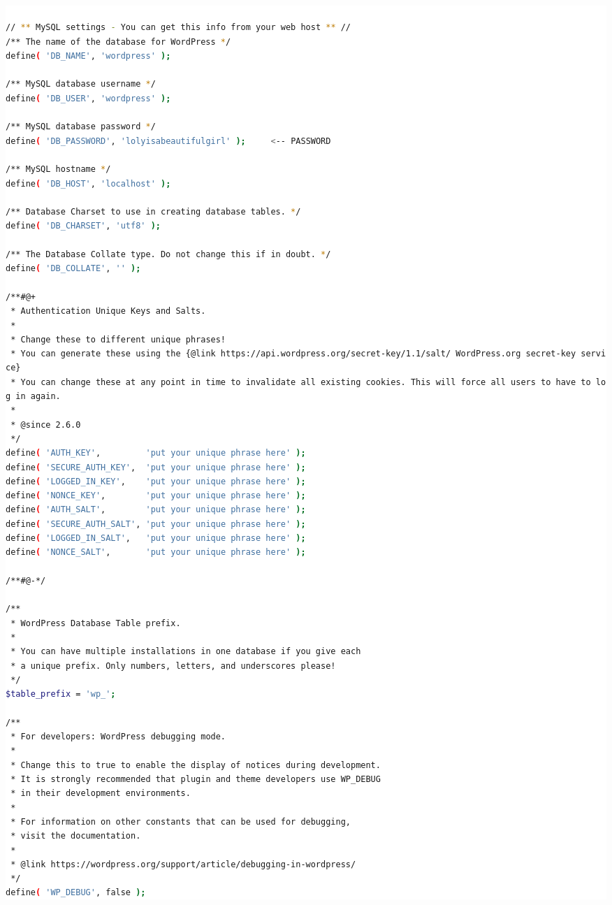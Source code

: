 ```bash

// ** MySQL settings - You can get this info from your web host ** //
/** The name of the database for WordPress */
define( 'DB_NAME', 'wordpress' );

/** MySQL database username */
define( 'DB_USER', 'wordpress' );

/** MySQL database password */
define( 'DB_PASSWORD', 'lolyisabeautifulgirl' );     <-- PASSWORD 

/** MySQL hostname */
define( 'DB_HOST', 'localhost' );

/** Database Charset to use in creating database tables. */
define( 'DB_CHARSET', 'utf8' );

/** The Database Collate type. Do not change this if in doubt. */
define( 'DB_COLLATE', '' );

/**#@+
 * Authentication Unique Keys and Salts.
 *
 * Change these to different unique phrases!
 * You can generate these using the {@link https://api.wordpress.org/secret-key/1.1/salt/ WordPress.org secret-key service}
 * You can change these at any point in time to invalidate all existing cookies. This will force all users to have to log in again.
 *
 * @since 2.6.0
 */
define( 'AUTH_KEY',         'put your unique phrase here' );
define( 'SECURE_AUTH_KEY',  'put your unique phrase here' );
define( 'LOGGED_IN_KEY',    'put your unique phrase here' );
define( 'NONCE_KEY',        'put your unique phrase here' );
define( 'AUTH_SALT',        'put your unique phrase here' );
define( 'SECURE_AUTH_SALT', 'put your unique phrase here' );
define( 'LOGGED_IN_SALT',   'put your unique phrase here' );
define( 'NONCE_SALT',       'put your unique phrase here' );

/**#@-*/

/**
 * WordPress Database Table prefix.
 *
 * You can have multiple installations in one database if you give each
 * a unique prefix. Only numbers, letters, and underscores please!
 */
$table_prefix = 'wp_';

/**
 * For developers: WordPress debugging mode.
 *
 * Change this to true to enable the display of notices during development.
 * It is strongly recommended that plugin and theme developers use WP_DEBUG
 * in their development environments.
 *
 * For information on other constants that can be used for debugging,
 * visit the documentation.
 *
 * @link https://wordpress.org/support/article/debugging-in-wordpress/
 */
define( 'WP_DEBUG', false );
```